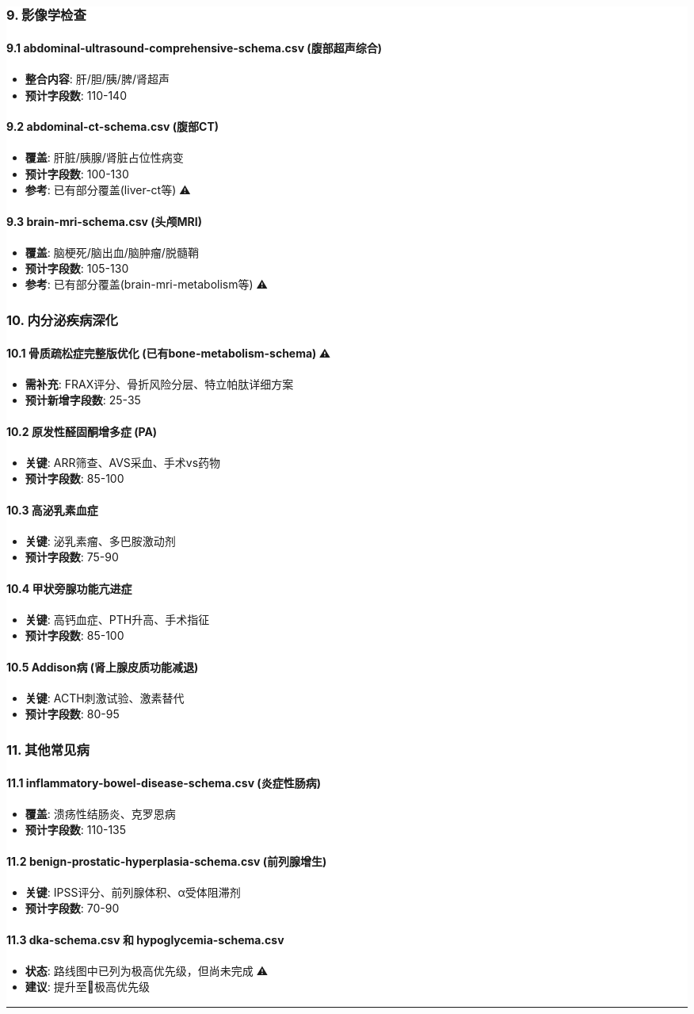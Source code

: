 ### 9. 影像学检查

#### 9.1 **abdominal-ultrasound-comprehensive-schema.csv** (腹部超声综合)
- **整合内容**: 肝/胆/胰/脾/肾超声
- **预计字段数**: 110-140

#### 9.2 **abdominal-ct-schema.csv** (腹部CT)
- **覆盖**: 肝脏/胰腺/肾脏占位性病变
- **预计字段数**: 100-130
- **参考**: 已有部分覆盖(liver-ct等) ⚠️

#### 9.3 **brain-mri-schema.csv** (头颅MRI)
- **覆盖**: 脑梗死/脑出血/脑肿瘤/脱髓鞘
- **预计字段数**: 105-130
- **参考**: 已有部分覆盖(brain-mri-metabolism等) ⚠️

### 10. 内分泌疾病深化

#### 10.1 **骨质疏松症完整版优化** (已有bone-metabolism-schema) ⚠️
- **需补充**: FRAX评分、骨折风险分层、特立帕肽详细方案
- **预计新增字段数**: 25-35

#### 10.2 **原发性醛固酮增多症** (PA)
- **关键**: ARR筛查、AVS采血、手术vs药物
- **预计字段数**: 85-100

#### 10.3 **高泌乳素血症**
- **关键**: 泌乳素瘤、多巴胺激动剂
- **预计字段数**: 75-90

#### 10.4 **甲状旁腺功能亢进症**
- **关键**: 高钙血症、PTH升高、手术指征
- **预计字段数**: 85-100

#### 10.5 **Addison病** (肾上腺皮质功能减退)
- **关键**: ACTH刺激试验、激素替代
- **预计字段数**: 80-95

### 11. 其他常见病

#### 11.1 **inflammatory-bowel-disease-schema.csv** (炎症性肠病)
- **覆盖**: 溃疡性结肠炎、克罗恩病
- **预计字段数**: 110-135

#### 11.2 **benign-prostatic-hyperplasia-schema.csv** (前列腺增生)
- **关键**: IPSS评分、前列腺体积、α受体阻滞剂
- **预计字段数**: 70-90

#### 11.3 **dka-schema.csv** 和 **hypoglycemia-schema.csv**
- **状态**: 路线图中已列为极高优先级，但尚未完成 ⚠️
- **建议**: 提升至🔴极高优先级

---